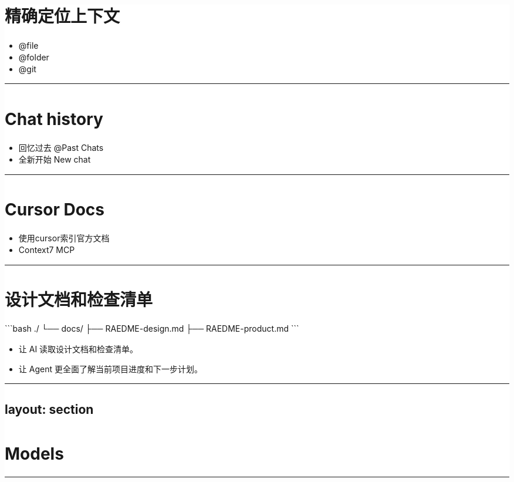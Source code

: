 
# 精确定位上下文
- @file
- @folder
- @git

---

# Chat history
- 回忆过去 @Past Chats
- 全新开始 New chat

---

# Cursor Docs
- 使用cursor索引官方文档
- Context7 MCP

--- 

# 设计文档和检查清单

<div class="grid grid-cols-2 gap-6">

<div>
```bash
./
└── docs/
    ├── RAEDME-design.md
    ├── RAEDME-product.md
```
</div>

<div>

- 让 AI 读取设计文档和检查清单。

- 让 Agent 更全面了解当前项目进度和下一步计划。
</div>

</div>

---
layout: section
---

# Models

--- 
